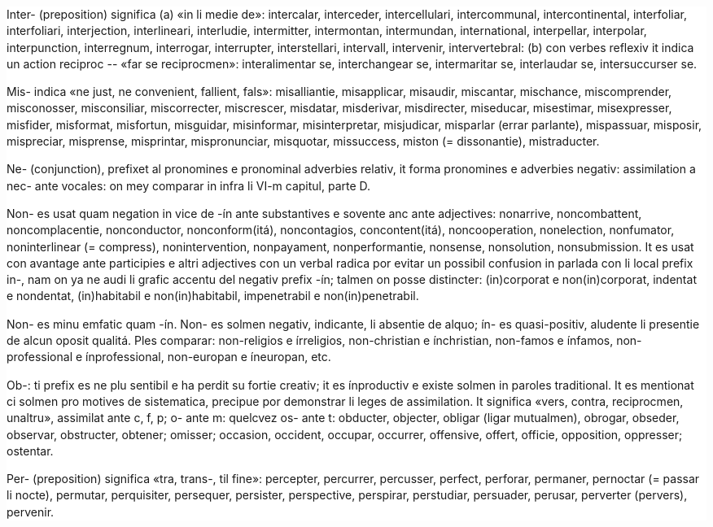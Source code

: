 Inter- (preposition) significa (a) «in li medie de»: intercalar,
interceder, intercellulari, intercommunal, intercontinental,
interfoliar, interfoliari, interjection, interlineari, interludie,
intermitter, intermontan, intermundan, international, interpellar,
interpolar, interpunction, interregnum, interrogar, interrupter,
interstellari, intervall, intervenir, intervertebral: (b) con verbes
reflexiv it indica un action reciproc -- «far se reciprocmen»:
interalimentar se, interchangear se, intermaritar se, interlaudar se,
intersuccurser se.

Mis- indica «ne just, ne convenient, fallient, fals»: misalliantie,
misapplicar, misaudir, miscantar, mischance, miscomprender, misconosser,
misconsiliar, miscorrecter, miscrescer, misdatar, misderivar,
misdirecter, miseducar, misestimar, misexpresser, misfider, misformat,
misfortun, misguidar, misinformar, misinterpretar, misjudicar, misparlar
(errar parlante), mispassuar, misposir, mispreciar, misprense,
misprintar, mispronunciar, misquotar, missuccess, miston (=
dissonantie), mistraducter.

Ne- (conjunction), prefixet al pronomines e pronominal adverbies
relativ, it forma pronomines e adverbies negativ: assimilation a nec-
ante vocales: on mey comparar in infra li VI-m capitul, parte D.



Non- es usat quam negation in vice de -ín ante substantives e sovente
anc ante adjectives: nonarrive, noncombattent, noncomplacentie,
nonconductor, nonconform(itá), noncontagios, concontent(itá),
noncooperation, nonelection, nonfumator, noninterlinear (= compress),
nonintervention, nonpayament, nonperformantie, nonsense, nonsolution,
nonsubmission. It es usat con avantage ante participies e altri
adjectives con un verbal radica por evitar un possibil confusion in
parlada con li local prefix in-, nam on ya ne audi li grafic accentu del
negativ prefix -ín; talmen on posse distincter: (in)corporat e
non(in)corporat, indentat e nondentat, (in)habitabil e non(in)habitabil,
impenetrabil e non(in)penetrabil.

Non- es minu emfatic quam -ín. Non- es solmen negativ, indicante, li
absentie de alquo; ín- es quasi-positiv, aludente li presentie de alcun
oposit qualitá. Ples comparar: non-religios e írreligios, non-christian
e ínchristian, non-famos e ínfamos, non-professional e ínprofessional,
non-europan e íneuropan, etc.

Ob-: ti prefix es ne plu sentibil e ha perdit su fortie creativ; it es
ínproductiv e existe solmen in paroles traditional. It es mentionat ci
solmen pro motives de sistematica, precipue por demonstrar li leges de
assimilation. It significa «vers, contra, reciprocmen, unaltru»,
assimilat ante c, f, p; o- ante m: quelcvez os- ante t: obducter,
objecter, obligar (ligar mutualmen), obrogar, obseder, observar,
obstructer, obtener; omisser; occasion, occident, occupar, occurrer,
offensive, offert, officie, opposition, oppresser; ostentar.

Per- (preposition) significa «tra, trans-, til fine»: percepter,
percurrer, percusser, perfect, perforar, permaner, pernoctar (= passar
li nocte), permutar, perquisiter, persequer, persister, perspective,
perspirar, perstudiar, persuader, perusar, perverter (pervers),
pervenir.

